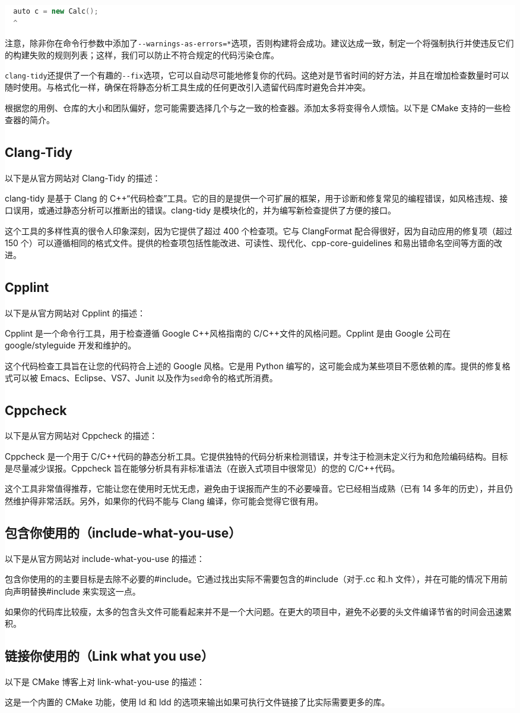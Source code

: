 ```cpp
  auto c = new Calc();
  ^
```

注意，除非你在命令行参数中添加了`--warnings-as-errors=*`选项，否则构建将会成功。建议达成一致，制定一个将强制执行并使违反它们的构建失败的规则列表；这样，我们可以防止不符合规定的代码污染仓库。

`clang-tidy`还提供了一个有趣的`--fix`选项，它可以自动尽可能地修复你的代码。这绝对是节省时间的好方法，并且在增加检查数量时可以随时使用。与格式化一样，确保在将静态分析工具生成的任何更改引入遗留代码库时避免合并冲突。

根据您的用例、仓库的大小和团队偏好，您可能需要选择几个与之一致的检查器。添加太多将变得令人烦恼。以下是 CMake 支持的一些检查器的简介。

## Clang-Tidy

以下是从官方网站对 Clang-Tidy 的描述：

clang-tidy 是基于 Clang 的 C++“代码检查”工具。它的目的是提供一个可扩展的框架，用于诊断和修复常见的编程错误，如风格违规、接口误用，或通过静态分析可以推断出的错误。clang-tidy 是模块化的，并为编写新检查提供了方便的接口。

这个工具的多样性真的很令人印象深刻，因为它提供了超过 400 个检查项。它与 ClangFormat 配合得很好，因为自动应用的修复项（超过 150 个）可以遵循相同的格式文件。提供的检查项包括性能改进、可读性、现代化、cpp-core-guidelines 和易出错命名空间等方面的改进。

## Cpplint

以下是从官方网站对 Cpplint 的描述：

Cpplint 是一个命令行工具，用于检查遵循 Google C++风格指南的 C/C++文件的风格问题。Cpplint 是由 Google 公司在 google/styleguide 开发和维护的。

这个代码检查工具旨在让您的代码符合上述的 Google 风格。它是用 Python 编写的，这可能会成为某些项目不愿依赖的库。提供的修复格式可以被 Emacs、Eclipse、VS7、Junit 以及作为`sed`命令的格式所消费。

## Cppcheck

以下是从官方网站对 Cppcheck 的描述：

Cppcheck 是一个用于 C/C++代码的静态分析工具。它提供独特的代码分析来检测错误，并专注于检测未定义行为和危险编码结构。目标是尽量减少误报。Cppcheck 旨在能够分析具有非标准语法（在嵌入式项目中很常见）的您的 C/C++代码。

这个工具非常值得推荐，它能让您在使用时无忧无虑，避免由于误报而产生的不必要噪音。它已经相当成熟（已有 14 多年的历史），并且仍然维护得非常活跃。另外，如果你的代码不能与 Clang 编译，你可能会觉得它很有用。

## 包含你使用的（include-what-you-use）

以下是从官方网站对 include-what-you-use 的描述：

包含你使用的的主要目标是去除不必要的#include。它通过找出实际不需要包含的#include（对于.cc 和.h 文件），并在可能的情况下用前向声明替换#include 来实现这一点。

如果你的代码库比较瘦，太多的包含头文件可能看起来并不是一个大问题。在更大的项目中，避免不必要的头文件编译节省的时间会迅速累积。

## 链接你使用的（Link what you use）

以下是 CMake 博客上对 link-what-you-use 的描述：

这是一个内置的 CMake 功能，使用 ld 和 ldd 的选项来输出如果可执行文件链接了比实际需要更多的库。
